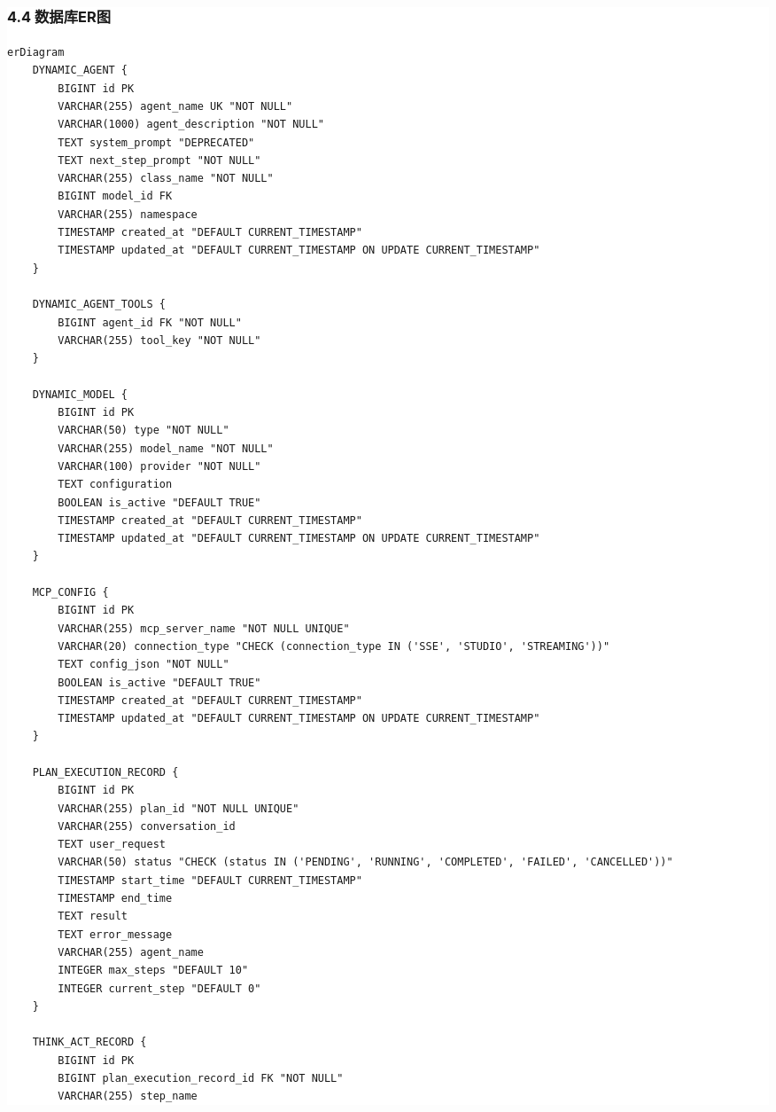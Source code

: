 ### 4.4 数据库ER图

```mermaid
erDiagram
    DYNAMIC_AGENT {
        BIGINT id PK
        VARCHAR(255) agent_name UK "NOT NULL"
        VARCHAR(1000) agent_description "NOT NULL"
        TEXT system_prompt "DEPRECATED"
        TEXT next_step_prompt "NOT NULL"
        VARCHAR(255) class_name "NOT NULL"
        BIGINT model_id FK
        VARCHAR(255) namespace
        TIMESTAMP created_at "DEFAULT CURRENT_TIMESTAMP"
        TIMESTAMP updated_at "DEFAULT CURRENT_TIMESTAMP ON UPDATE CURRENT_TIMESTAMP"
    }
  
    DYNAMIC_AGENT_TOOLS {
        BIGINT agent_id FK "NOT NULL"
        VARCHAR(255) tool_key "NOT NULL"
    }
  
    DYNAMIC_MODEL {
        BIGINT id PK
        VARCHAR(50) type "NOT NULL"
        VARCHAR(255) model_name "NOT NULL"
        VARCHAR(100) provider "NOT NULL"
        TEXT configuration
        BOOLEAN is_active "DEFAULT TRUE"
        TIMESTAMP created_at "DEFAULT CURRENT_TIMESTAMP"
        TIMESTAMP updated_at "DEFAULT CURRENT_TIMESTAMP ON UPDATE CURRENT_TIMESTAMP"
    }
  
    MCP_CONFIG {
        BIGINT id PK
        VARCHAR(255) mcp_server_name "NOT NULL UNIQUE"
        VARCHAR(20) connection_type "CHECK (connection_type IN ('SSE', 'STUDIO', 'STREAMING'))"
        TEXT config_json "NOT NULL"
        BOOLEAN is_active "DEFAULT TRUE"
        TIMESTAMP created_at "DEFAULT CURRENT_TIMESTAMP"
        TIMESTAMP updated_at "DEFAULT CURRENT_TIMESTAMP ON UPDATE CURRENT_TIMESTAMP"
    }
  
    PLAN_EXECUTION_RECORD {
        BIGINT id PK
        VARCHAR(255) plan_id "NOT NULL UNIQUE"
        VARCHAR(255) conversation_id
        TEXT user_request
        VARCHAR(50) status "CHECK (status IN ('PENDING', 'RUNNING', 'COMPLETED', 'FAILED', 'CANCELLED'))"
        TIMESTAMP start_time "DEFAULT CURRENT_TIMESTAMP"
        TIMESTAMP end_time
        TEXT result
        TEXT error_message
        VARCHAR(255) agent_name
        INTEGER max_steps "DEFAULT 10"
        INTEGER current_step "DEFAULT 0"
    }
  
    THINK_ACT_RECORD {
        BIGINT id PK
        BIGINT plan_execution_record_id FK "NOT NULL"
        VARCHAR(255) step_name
```